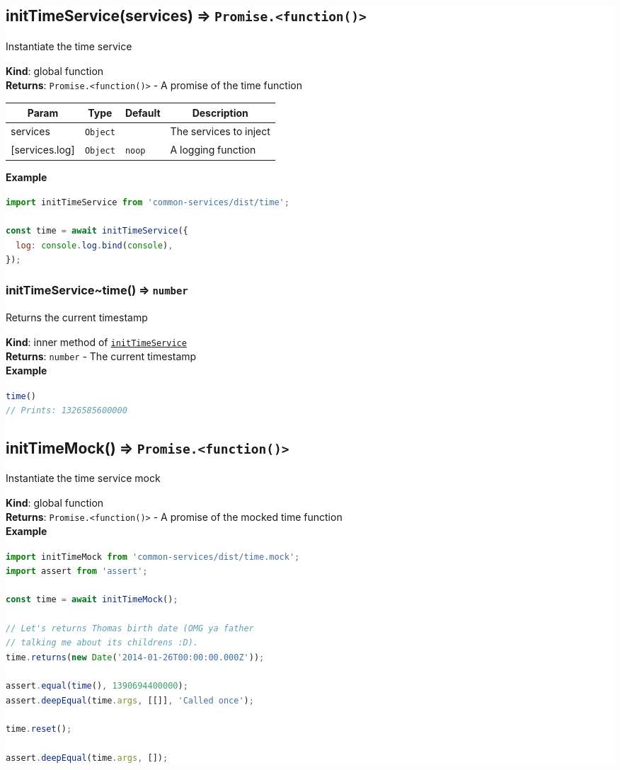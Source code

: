 ## initTimeService(services) ⇒ <code>Promise.&lt;function()&gt;</code>
Instantiate the time service

**Kind**: global function  
**Returns**: <code>Promise.&lt;function()&gt;</code> - A promise of the time function  

| Param | Type | Default | Description |
| --- | --- | --- | --- |
| services | <code>Object</code> |  | The services to inject |
| [services.log] | <code>Object</code> | <code>noop</code> | A logging function |

**Example**  
```js
import initTimeService from 'common-services/dist/time';

const time = await initTimeService({
  log: console.log.bind(console),
});
```
<a name="initTimeService..time"></a>

### initTimeService~time() ⇒ <code>number</code>
Returns the current timestamp

**Kind**: inner method of [<code>initTimeService</code>](#initTimeService)  
**Returns**: <code>number</code> - The current timestamp  
**Example**  
```js
time()
// Prints: 1326585600000
```
<a name="initTimeMock"></a>

## initTimeMock() ⇒ <code>Promise.&lt;function()&gt;</code>
Instantiate the time service mock

**Kind**: global function  
**Returns**: <code>Promise.&lt;function()&gt;</code> - A promise of the mocked
 time function  
**Example**  
```js
import initTimeMock from 'common-services/dist/time.mock';
import assert from 'assert';

const time = await initTimeMock();

// Let's returns Thomas birth date (OMG ya father
// talking me about its childrens :D).
time.returns(new Date('2014-01-26T00:00:00.000Z'));

assert.equal(time(), 1390694400000);
assert.deepEqual(time.args, [[]], 'Called once');

time.reset();

assert.deepEqual(time.args, []);
```


[//]: # ( )
[//]: # (This file is automatically generated by a `metapak`)
[//]: # (module. Do not change it  except between the)
[//]: # (`content:start/end` flags, your changes would)
[//]: # (be overridden.)
[//]: # ( )
[//]: # (::contents:start)
[//]: # (::contents:end)